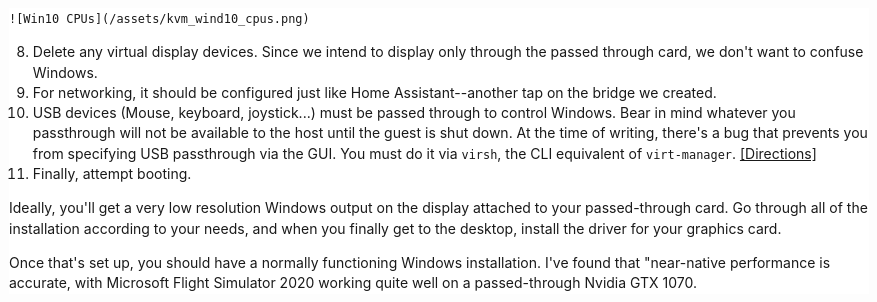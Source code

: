     ![Win10 CPUs](/assets/kvm_wind10_cpus.png)
8. Delete any virtual display devices. Since we intend to display only through the passed through card, we don't want to confuse Windows.
9. For networking, it should be configured just like Home Assistant--another tap on the bridge we created.
10. USB devices (Mouse, keyboard, joystick...) must be passed through to control Windows. Bear in mind whatever you passthrough will not be available to the host until the guest is shut down. At the time of writing, there's a bug that prevents you from specifying USB passthrough via the GUI. You must do it via `virsh`, the CLI equivalent of `virt-manager`.  [\[Directions\]](https://david.wragg.org/blog/2009/03/using-usb-pass-through-under-libvirt.html)
11. Finally, attempt booting.

Ideally, you'll get a very low resolution Windows output on the display attached to your passed-through card. Go through all of the installation according to your needs, and when you finally get to the desktop, install the driver for your graphics card.

Once that's set up, you should have a normally functioning Windows installation. I've found that "near-native performance is accurate, with Microsoft Flight Simulator 2020 working quite well on a passed-through Nvidia GTX 1070.


[^fn1]: This is perhaps where I spent the most time debugging: the network bridge. Unfortunately, I got caught up in troubleshooting, so I didn't write down everything I tried. Ultimately, I ended up setting up a network bridge using `netctl`. This was actually the first thing I tried, but for some reason, it didn't work. I got stuck being unable to ping pfSense from my host OS. I tried many things that did *not* work, including: 1) Passing through both NICs (wouldn't make any sense, since other guests wouldn't have access) 2) Using a `macvtap`. Didn't work, I don't think `libvirt` would even start the VM 3) Using a bridge created by `Network Manager`, which worked for a day and then randomly stopped working. 4) Screwing with arbitrary routing rules (wouldn't make sense, since a bridge is lower on the stack than routing) 5) Instructions on [this page](https://turlucode.com/qemu-kvm-bridged-networking/), [this page](https://kyau.net/wiki/ArchLinux:KVM#Network_Bridge), or the stuff with using `qemu-bridge-helper` on [this page](https://wiki.archlinux.org/index.php/QEMU#Running_virtualized_system). The directions on [this page](https://jamielinux.com/docs/libvirt-networking-handbook/) alone did not get everything working, but the explanation of the concepts was very helpful.
[^fn2]: To help troubleshoot bridging, I simplified the set up a bit. I jumped ahead and created a Windows VM and gave its NIC a static IP. I tested various bridging configurations by trying to ping Windows from my host Arch install. When this worked, it proved there were no issues with bridging. It was a bit hairy testing this type of thing with pfSense because the LAN port on pfSense was supposed to run DHCP, and I couldn't play with various settings since I was unable to reach the web UI without a working network configuration.